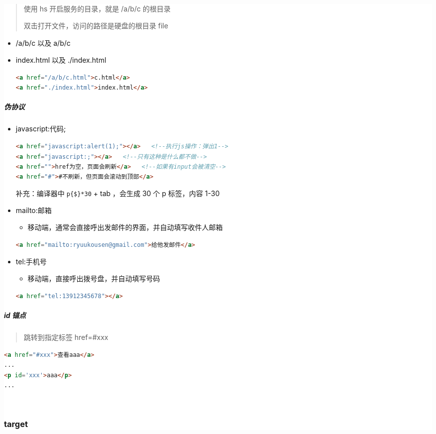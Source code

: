 >   使用 hs 开启服务的目录，就是 /a/b/c  的根目录
>
>   双击打开文件，访问的路径是硬盘的根目录 file
>

+   /a/b/c  以及 a/b/c

+   index.html 以及 ./index.html

    ```html
    <a href="/a/b/c.html">c.html</a>
    <a href="./index.html">index.html</a>
    ```

##### 伪协议

+   javascript:代码;    

    ```html
    <a href="javascript:alert(1);"></a>   <!--执行js操作：弹出1-->
    <a href="javascript:;"></a>   <!--只有这种是什么都不做-->
    <a href="">href为空，页面会刷新</a>   <!--如果有input会被清空-->
    <a href="#">#不刷新，但页面会滚动到顶部</a>
    ```

    补充：编译器中 `p{$}*30` + tab ，会生成 30 个 p 标签，内容 1-30

+   mailto:邮箱

    +   移动端，通常会直接呼出发邮件的界面，并自动填写收件人邮箱

    ```html
    <a href="mailto:ryuukousen@gmail.com">给他发邮件</a>
    ```

+   tel:手机号

    +   移动端，直接呼出拨号盘，并自动填写号码
    
    ```html
    <a href="tel:13912345678"></a>
    ```

##### id  锚点

>   跳转到指定标签      href=#xxx

```html
<a href="#xxx">查看aaa</a>
...
<p id='xxx'>aaa</p>
...
```

​	



### target
